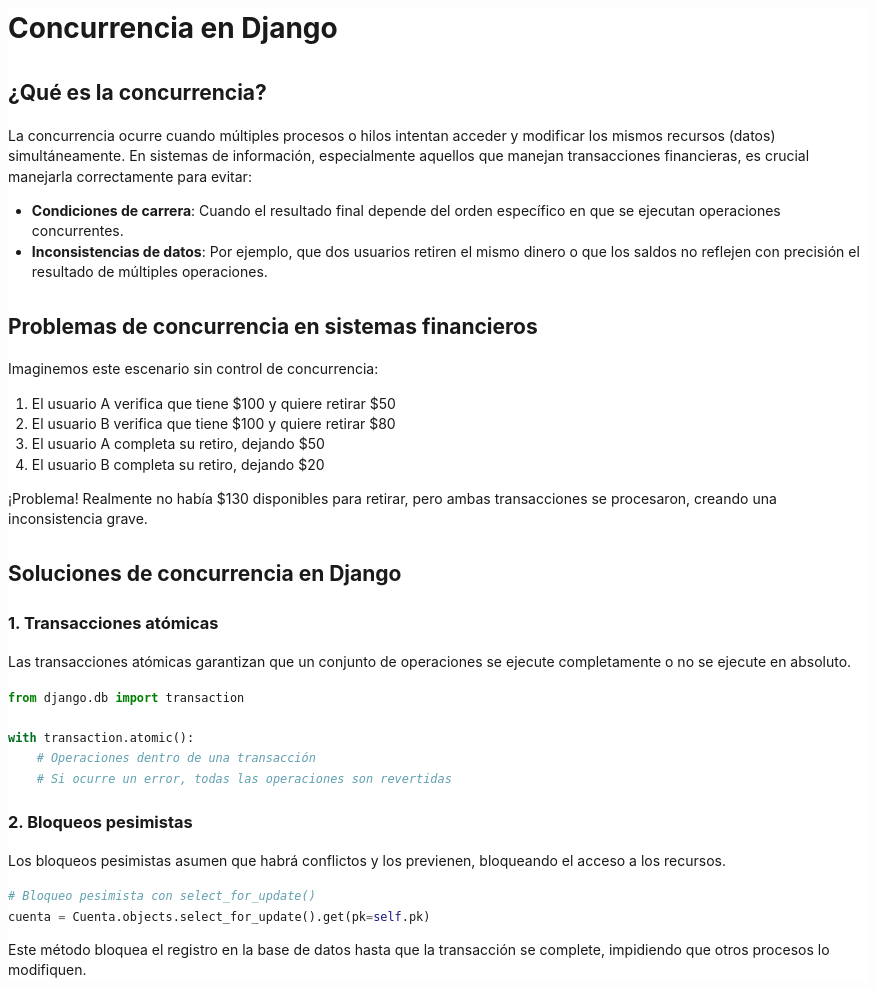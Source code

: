 # Concurrencia en Django

## ¿Qué es la concurrencia?

La concurrencia ocurre cuando múltiples procesos o hilos intentan acceder y modificar los mismos recursos (datos) simultáneamente. En sistemas de información, especialmente aquellos que manejan transacciones financieras, es crucial manejarla correctamente para evitar:

- **Condiciones de carrera**: Cuando el resultado final depende del orden específico en que se ejecutan operaciones concurrentes.
- **Inconsistencias de datos**: Por ejemplo, que dos usuarios retiren el mismo dinero o que los saldos no reflejen con precisión el resultado de múltiples operaciones.

## Problemas de concurrencia en sistemas financieros

Imaginemos este escenario sin control de concurrencia:

1. El usuario A verifica que tiene $100 y quiere retirar $50
2. El usuario B verifica que tiene $100 y quiere retirar $80
3. El usuario A completa su retiro, dejando $50
4. El usuario B completa su retiro, dejando $20

¡Problema! Realmente no había $130 disponibles para retirar, pero ambas transacciones se procesaron, creando una inconsistencia grave.

## Soluciones de concurrencia en Django

### 1. Transacciones atómicas

Las transacciones atómicas garantizan que un conjunto de operaciones se ejecute completamente o no se ejecute en absoluto.

```python
from django.db import transaction

with transaction.atomic():
    # Operaciones dentro de una transacción
    # Si ocurre un error, todas las operaciones son revertidas
```

### 2. Bloqueos pesimistas

Los bloqueos pesimistas asumen que habrá conflictos y los previenen, bloqueando el acceso a los recursos.

```python
# Bloqueo pesimista con select_for_update()
cuenta = Cuenta.objects.select_for_update().get(pk=self.pk)
```

Este método bloquea el registro en la base de datos hasta que la transacción se complete, impidiendo que otros procesos lo modifiquen.
